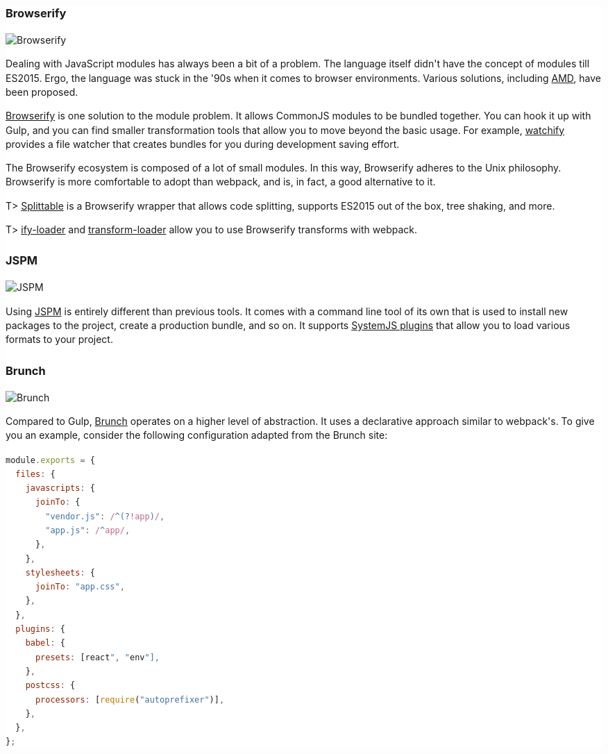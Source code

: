 ### Browserify

![Browserify](images/browserify.png)

Dealing with JavaScript modules has always been a bit of a problem. The language itself didn't have the concept of modules till ES2015. Ergo, the language was stuck in the '90s when it comes to browser environments. Various solutions, including [AMD](http://requirejs.org/docs/whyamd.html), have been proposed.

[Browserify](http://browserify.org/) is one solution to the module problem. It allows CommonJS modules to be bundled together. You can hook it up with Gulp, and you can find smaller transformation tools that allow you to move beyond the basic usage. For example, [watchify](https://www.npmjs.com/package/watchify) provides a file watcher that creates bundles for you during development saving effort.

The Browserify ecosystem is composed of a lot of small modules. In this way, Browserify adheres to the Unix philosophy. Browserify is more comfortable to adopt than webpack, and is, in fact, a good alternative to it.

T> [Splittable](https://www.npmjs.com/package/splittable) is a Browserify wrapper that allows code splitting, supports ES2015 out of the box, tree shaking, and more.

T> [ify-loader](https://www.npmjs.com/package/ify-loader) and [transform-loader](https://www.npmjs.com/package/transform-loader) allow you to use Browserify transforms with webpack.

### JSPM

![JSPM](images/jspm.png)

Using [JSPM](http://jspm.io/) is entirely different than previous tools. It comes with a command line tool of its own that is used to install new packages to the project, create a production bundle, and so on. It supports [SystemJS plugins](https://github.com/systemjs/systemjs#plugins) that allow you to load various formats to your project.

### Brunch

![Brunch](images/brunch.png)

Compared to Gulp, [Brunch](http://brunch.io/) operates on a higher level of abstraction. It uses a declarative approach similar to webpack's. To give you an example, consider the following configuration adapted from the Brunch site:

```javascript
module.exports = {
  files: {
    javascripts: {
      joinTo: {
        "vendor.js": /^(?!app)/,
        "app.js": /^app/,
      },
    },
    stylesheets: {
      joinTo: "app.css",
    },
  },
  plugins: {
    babel: {
      presets: [react", "env"],
    },
    postcss: {
      processors: [require("autoprefixer")],
    },
  },
};
```
